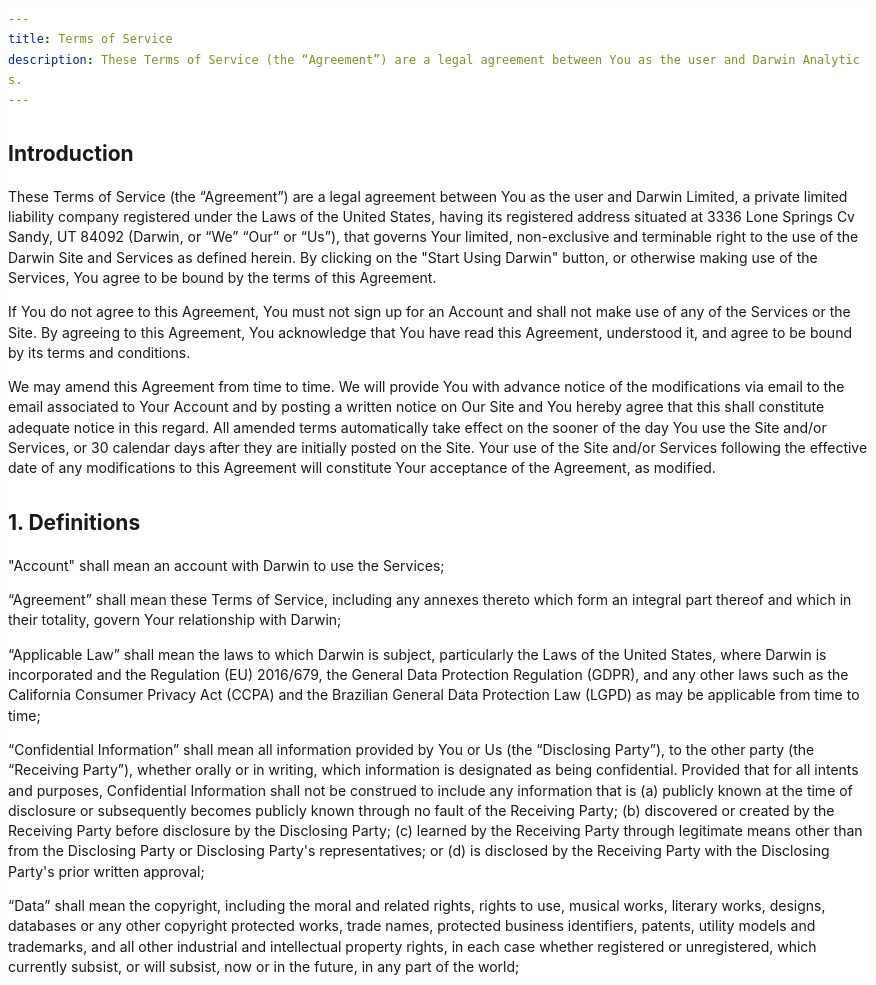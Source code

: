 ```yaml
---
title: Terms of Service
description: These Terms of Service (the “Agreement”) are a legal agreement between You as the user and Darwin Analytics.
---
```


## Introduction

These Terms of Service (the “Agreement”) are a legal agreement between You as the user and Darwin Limited, a private limited liability company registered under the Laws of the United States, having its registered address situated at 3336 Lone Springs Cv Sandy, UT 84092 (Darwin, or “We” “Our” or “Us”), that governs Your limited, non-exclusive and terminable right to the use of the Darwin Site and Services as defined herein. By clicking on the "Start Using Darwin" button, or otherwise making use of the Services, You agree to be bound by the terms of this Agreement.

If You do not agree to this Agreement, You must not sign up for an Account and shall not make use of any of the Services or the Site. By agreeing to this Agreement, You acknowledge that You have read this Agreement, understood it, and agree to be bound by its terms and conditions.

We may amend this Agreement from time to time. We will provide You with advance notice of the modifications via email to the email associated to Your Account and by posting a written notice on Our Site and You hereby agree that this shall constitute adequate notice in this regard. All amended terms automatically take effect on the sooner of the day You use the Site and/or Services, or 30 calendar days after they are initially posted on the Site. Your use of the Site and/or Services following the effective date of any modifications to this Agreement will constitute Your acceptance of the Agreement, as modified.

## 1. Definitions

"Account" shall mean an account with Darwin to use the Services;

“Agreement” shall mean these Terms of Service, including any annexes thereto which form an integral part thereof and which in their totality, govern Your relationship with Darwin;

“Applicable Law” shall mean the laws to which Darwin is subject, particularly the Laws of the United States, where Darwin is incorporated and the Regulation (EU) 2016/679, the General Data Protection Regulation (GDPR), and any other laws such as the California Consumer Privacy Act (CCPA) and the Brazilian General Data Protection Law (LGPD) as may be applicable from time to time;

“Confidential Information” shall mean all information provided by You or Us (the “Disclosing Party”), to the other party (the “Receiving Party”), whether orally or in writing, which information is designated as being confidential. Provided that for all intents and purposes, Confidential Information shall not be construed to include any information that is (a) publicly known at the time of disclosure or subsequently becomes publicly known through no fault of the Receiving Party; (b) discovered or created by the Receiving Party before disclosure by the Disclosing Party; (c) learned by the Receiving Party through legitimate means other than from the Disclosing Party or Disclosing Party's representatives; or (d) is disclosed by the Receiving Party with the Disclosing Party's prior written approval;

“Data” shall mean the copyright, including the moral and related rights, rights to use, musical works, literary works, designs, databases or any other copyright protected works, trade names, protected business identifiers, patents, utility models and trademarks, and all other industrial and intellectual property rights, in each case whether registered or unregistered, which currently subsist, or will subsist, now or in the future, in any part of the world;
